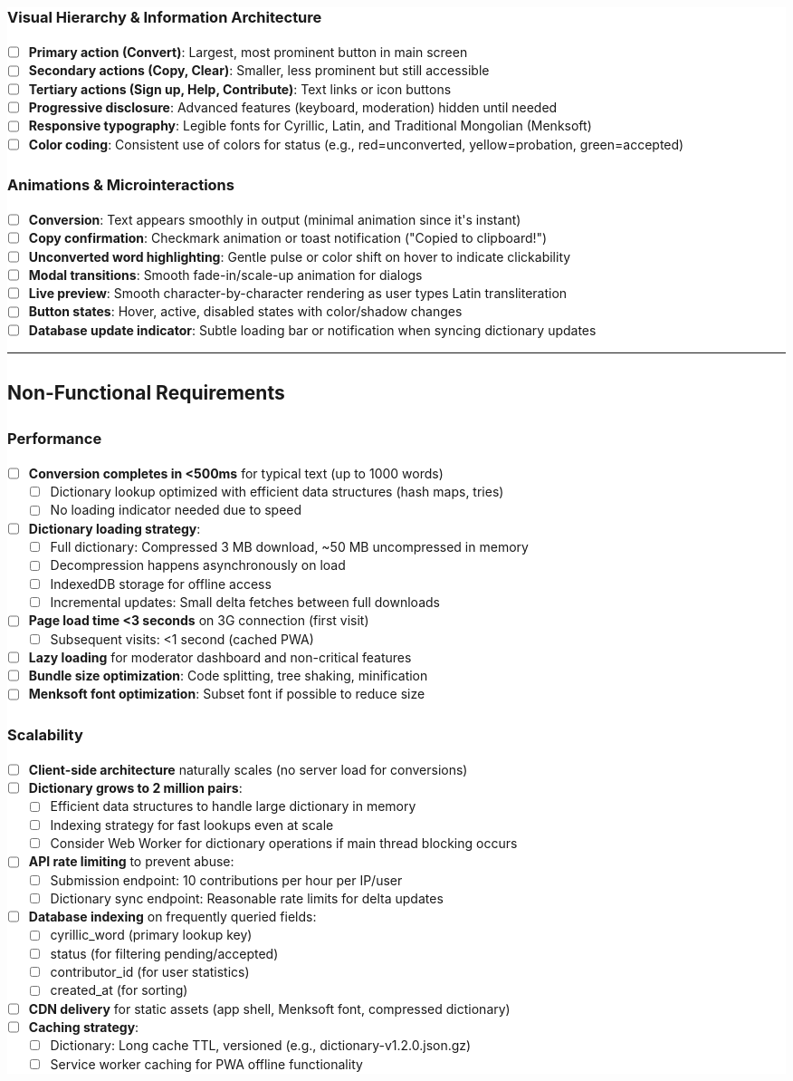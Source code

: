 ### Visual Hierarchy & Information Architecture
- [ ] **Primary action (Convert)**: Largest, most prominent button in main screen
- [ ] **Secondary actions (Copy, Clear)**: Smaller, less prominent but still accessible
- [ ] **Tertiary actions (Sign up, Help, Contribute)**: Text links or icon buttons
- [ ] **Progressive disclosure**: Advanced features (keyboard, moderation) hidden until needed
- [ ] **Responsive typography**: Legible fonts for Cyrillic, Latin, and Traditional Mongolian (Menksoft)
- [ ] **Color coding**: Consistent use of colors for status (e.g., red=unconverted, yellow=probation, green=accepted)

### Animations & Microinteractions
- [ ] **Conversion**: Text appears smoothly in output (minimal animation since it's instant)
- [ ] **Copy confirmation**: Checkmark animation or toast notification ("Copied to clipboard!")
- [ ] **Unconverted word highlighting**: Gentle pulse or color shift on hover to indicate clickability
- [ ] **Modal transitions**: Smooth fade-in/scale-up animation for dialogs
- [ ] **Live preview**: Smooth character-by-character rendering as user types Latin transliteration
- [ ] **Button states**: Hover, active, disabled states with color/shadow changes
- [ ] **Database update indicator**: Subtle loading bar or notification when syncing dictionary updates

---

## Non-Functional Requirements

### Performance
- [ ] **Conversion completes in <500ms** for typical text (up to 1000 words)
  - [ ] Dictionary lookup optimized with efficient data structures (hash maps, tries)
  - [ ] No loading indicator needed due to speed
- [ ] **Dictionary loading strategy**:
  - [ ] Full dictionary: Compressed 3 MB download, ~50 MB uncompressed in memory
  - [ ] Decompression happens asynchronously on load
  - [ ] IndexedDB storage for offline access
  - [ ] Incremental updates: Small delta fetches between full downloads
- [ ] **Page load time <3 seconds** on 3G connection (first visit)
  - [ ] Subsequent visits: <1 second (cached PWA)
- [ ] **Lazy loading** for moderator dashboard and non-critical features
- [ ] **Bundle size optimization**: Code splitting, tree shaking, minification
- [ ] **Menksoft font optimization**: Subset font if possible to reduce size

### Scalability
- [ ] **Client-side architecture** naturally scales (no server load for conversions)
- [ ] **Dictionary grows to 2 million pairs**:
  - [ ] Efficient data structures to handle large dictionary in memory
  - [ ] Indexing strategy for fast lookups even at scale
  - [ ] Consider Web Worker for dictionary operations if main thread blocking occurs
- [ ] **API rate limiting** to prevent abuse:
  - [ ] Submission endpoint: 10 contributions per hour per IP/user
  - [ ] Dictionary sync endpoint: Reasonable rate limits for delta updates
- [ ] **Database indexing** on frequently queried fields:
  - [ ] cyrillic_word (primary lookup key)
  - [ ] status (for filtering pending/accepted)
  - [ ] contributor_id (for user statistics)
  - [ ] created_at (for sorting)
- [ ] **CDN delivery** for static assets (app shell, Menksoft font, compressed dictionary)
- [ ] **Caching strategy**:
  - [ ] Dictionary: Long cache TTL, versioned (e.g., dictionary-v1.2.0.json.gz)
  - [ ] Service worker caching for PWA offline functionality
